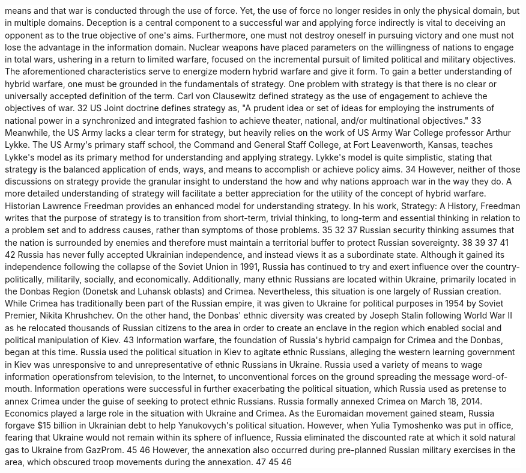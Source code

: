 means and that war is conducted through the use of force. Yet, the use of force no longer resides in only the physical domain, but in multiple domains. Deception is a central component to a successful war and applying force indirectly is vital to deceiving an opponent as to the true objective of one's aims. Furthermore, one must not destroy oneself in pursuing victory and one must not lose the advantage in the information domain. Nuclear weapons have placed parameters on the willingness of nations to engage in total wars, ushering in a return to limited warfare, focused on the incremental pursuit of limited political and military objectives. The aforementioned characteristics serve to energize modern hybrid warfare and give it form. 
To gain a better understanding of hybrid warfare, one must be grounded in the fundamentals of strategy. One problem with strategy is that there is no clear or universally accepted definition of the term. Carl von Clausewitz defined strategy as the use of engagement to achieve the objectives of war. 32 US Joint doctrine defines strategy as, "A prudent idea or set of ideas for employing the instruments of national power in a synchronized and integrated fashion to achieve theater, national, and/or multinational objectives." 33 Meanwhile, the US Army lacks a clear term for strategy, but heavily relies on the work of US Army War College professor Arthur Lykke. The US Army's primary staff school, the Command and General Staff College, at Fort Leavenworth, Kansas, teaches Lykke's model as its primary method for understanding and applying strategy. Lykke's model is quite simplistic, stating that strategy is the balanced application of ends, ways, and means to accomplish or achieve policy aims. 34 However, neither of those discussions on strategy provide the granular insight to understand the how and why nations approach war in the way they do. A more detailed understanding of strategy will facilitate a better appreciation for the utility of the concept of hybrid warfare.
Historian Lawrence Freedman provides an enhanced model for understanding strategy. In his work, Strategy: A History, Freedman writes that the purpose of strategy is to transition from short-term, trivial thinking, to long-term and essential thinking in relation to a problem set and to address causes, rather than symptoms of those problems. 
35
32
37
Russian security thinking assumes that the nation is surrounded by enemies and therefore must maintain a territorial buffer to protect Russian sovereignty. 
38
39
37
41
42
Russia has never fully accepted Ukrainian independence, and instead views it as a subordinate state. Although it gained its independence following the collapse of the Soviet Union in 1991, Russia has continued to try and exert influence over the country-politically, militarily, socially, and economically. Additionally, many ethnic Russians are located within Ukraine, primarily located in the Donbas Region (Donetsk and Luhansk oblasts) and Crimea. Nevertheless, this situation is one largely of Russian creation. While Crimea has traditionally been part of the Russian empire, it was given to Ukraine for political purposes in 1954 by Soviet Premier, Nikita Khrushchev. On the other hand, the Donbas' ethnic diversity was created by Joseph Stalin following World War II as he relocated thousands of Russian citizens to the area in order to create an enclave in the region which enabled social and political manipulation of Kiev. 43 Information warfare, the foundation of Russia's hybrid campaign for Crimea and the Donbas, began at this time. Russia used the political situation in Kiev to agitate ethnic Russians, alleging the western learning government in Kiev was unresponsive to and unrepresentative of ethnic Russians in Ukraine. Russia used a variety of means to wage information operationsfrom television, to the Internet, to unconventional forces on the ground spreading the message word-of-mouth. Information operations were successful in further exacerbating the political situation, which Russia used as pretense to annex Crimea under the guise of seeking to protect ethnic Russians. Russia formally annexed Crimea on March 18, 2014.
Economics played a large role in the situation with Ukraine and Crimea. As the Euromaidan movement gained steam, Russia forgave $15 billion in Ukrainian debt to help Yanukovych's political situation. However, when Yulia Tymoshenko was put in office, fearing that Ukraine would not remain within its sphere of influence, Russia eliminated the discounted rate at which it sold natural gas to Ukraine from GazProm. 
45
46
However, the annexation also occurred during pre-planned Russian military exercises in the area, which obscured troop movements during the annexation. 
47
45
46